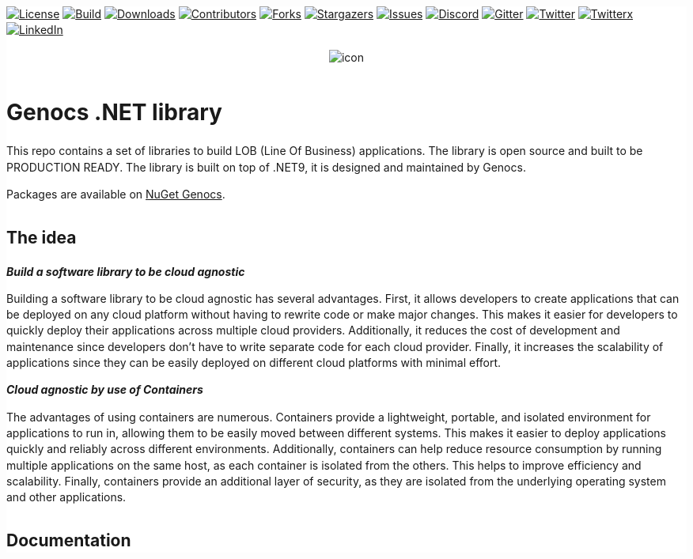 
[![License][license-shield]][license-url]
[![Build][build-shield]][build-url]
[![Downloads][downloads-shield]][downloads-url]
[![Contributors][contributors-shield]][contributors-url]
[![Forks][forks-shield]][forks-url]
[![Stargazers][stars-shield]][stars-url]
[![Issues][issues-shield]][issues-url]
[![Discord][discord-shield]][discord-url]
[![Gitter][gitter-shield]][gitter-url]
[![Twitter][twitter-shield]][twitter-url]
[![Twitterx][twitterx-shield]][twitterx-url]
[![LinkedIn][linkedin-shield]][linkedin-url]

[license-shield]: https://img.shields.io/github/license/Genocs/genocs-library?color=2da44e&style=flat-square
[license-url]: https://github.com/Genocs/genocs-library/blob/main/LICENSE
[build-shield]: https://github.com/Genocs/genocs-library/actions/workflows/build_and_test.yml/badge.svg?branch=main
[build-url]: https://github.com/Genocs/genocs-library/actions/workflows/build_and_test.yml
[downloads-shield]: https://img.shields.io/nuget/dt/Genocs.Microservice.Template.svg?color=2da44e&label=downloads&logo=nuget
[downloads-url]: https://www.nuget.org/packages/Genocs.Microservice.Template
[contributors-shield]: https://img.shields.io/github/contributors/Genocs/genocs-library.svg?style=flat-square
[contributors-url]: https://github.com/Genocs/genocs-library/graphs/contributors
[forks-shield]: https://img.shields.io/github/forks/Genocs/genocs-library?style=flat-square
[forks-url]: https://github.com/Genocs/genocs-library/network/members
[stars-shield]: https://img.shields.io/github/stars/Genocs/genocs-library.svg?style=flat-square
[stars-url]: https://img.shields.io/github/stars/Genocs/genocs-library?style=flat-square
[issues-shield]: https://img.shields.io/github/issues/Genocs/genocs-library?style=flat-square
[issues-url]: https://github.com/Genocs/genocs-library/issues
[discord-shield]: https://img.shields.io/discord/1106846706512953385?color=%237289da&label=Discord&logo=discord&logoColor=%237289da&style=flat-square
[discord-url]: https://discord.com/invite/fWwArnkV
[gitter-shield]: https://img.shields.io/badge/chat-on%20gitter-blue.svg
[gitter-url]: https://gitter.im/genocs/
[twitter-shield]: https://img.shields.io/twitter/follow/genocs?color=1DA1F2&label=Twitter&logo=Twitter&style=flat-square
[twitter-url]: https://twitter.com/genocs
[linkedin-shield]: https://img.shields.io/badge/-LinkedIn-black.svg?style=flat-square&logo=linkedin&colorB=555
[linkedin-url]: https://www.linkedin.com/in/giovanni-emanuele-nocco-b31a5169/
[twitterx-shield]: https://img.shields.io/twitter/url/https/twitter.com/genocs.svg?style=social
[twitterx-url]: https://twitter.com/genocs


<p align="center">
    <img src="./assets/genocs-library-logo.png" alt="icon">
</p>


# Genocs .NET library

This repo contains a set of libraries to build LOB (Line Of Business) applications. The library is open source and built to be PRODUCTION READY. The library is built on top of .NET9, it is designed and maintained by Genocs. 

Packages are available on [NuGet Genocs](https://www.nuget.org/profiles/gioema_nocco).

## The idea

***Build a software library to be cloud agnostic***

Building a software library to be cloud agnostic has several advantages. First, it allows developers to create applications that can be deployed on any cloud platform without having to rewrite code or make major changes. This makes it easier for developers to quickly deploy their applications across multiple cloud providers. Additionally, it reduces the cost of development and maintenance since developers don’t have to write separate code for each cloud provider. Finally, it increases the scalability of applications since they can be easily deployed on different cloud platforms with minimal effort. 

***Cloud agnostic by use of Containers***

The advantages of using containers are numerous. Containers provide a lightweight, portable, and isolated environment for applications to run in, allowing them to be easily moved between different systems. This makes it easier to deploy applications quickly and reliably across different environments. Additionally, containers can help reduce resource consumption by running multiple applications on the same host, as each container is isolated from the others. This helps to improve efficiency and scalability. Finally, containers provide an additional layer of security, as they are isolated from the underlying operating system and other applications.

## Documentation
